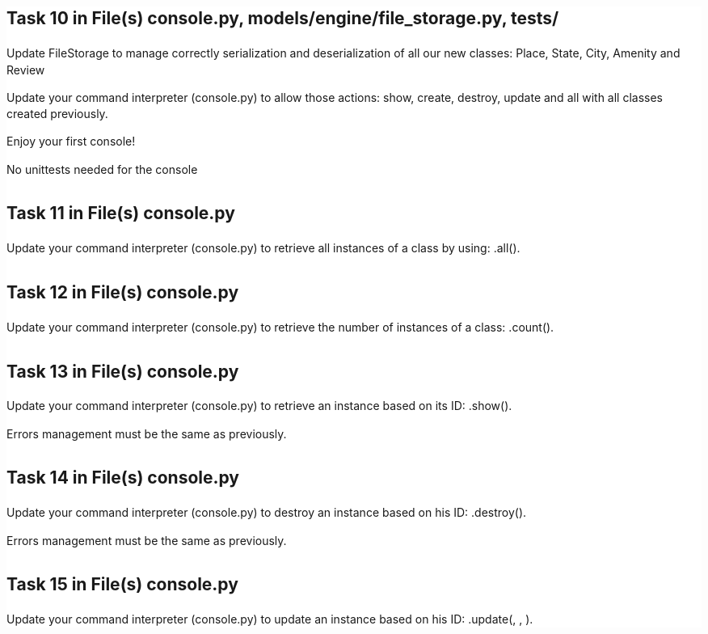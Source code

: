 



## Task 10 in File(s) console.py, models/engine/file_storage.py, tests/ ##
Update FileStorage to manage correctly serialization and deserialization of all our new classes: Place, State, City, Amenity and Review

Update your command interpreter (console.py) to allow those actions: show, create, destroy, update and all with all classes created previously.

Enjoy your first console!

No unittests needed for the console




## Task 11 in File(s) console.py ##
Update your command interpreter (console.py) to retrieve all instances of a class by using: <class name>.all().





## Task 12 in File(s) console.py ##
Update your command interpreter (console.py) to retrieve the number of instances of a class: <class name>.count().





## Task 13 in File(s) console.py ##
Update your command interpreter (console.py) to retrieve an instance based on its ID: <class name>.show(<id>).

Errors management must be the same as previously.






## Task 14 in File(s) console.py ##
Update your command interpreter (console.py) to destroy an instance based on his ID: <class name>.destroy(<id>).

Errors management must be the same as previously.






## Task 15 in File(s) console.py ##
Update your command interpreter (console.py) to update an instance based on his ID: <class name>.update(<id>, <attribute name>, <attribute value>).
